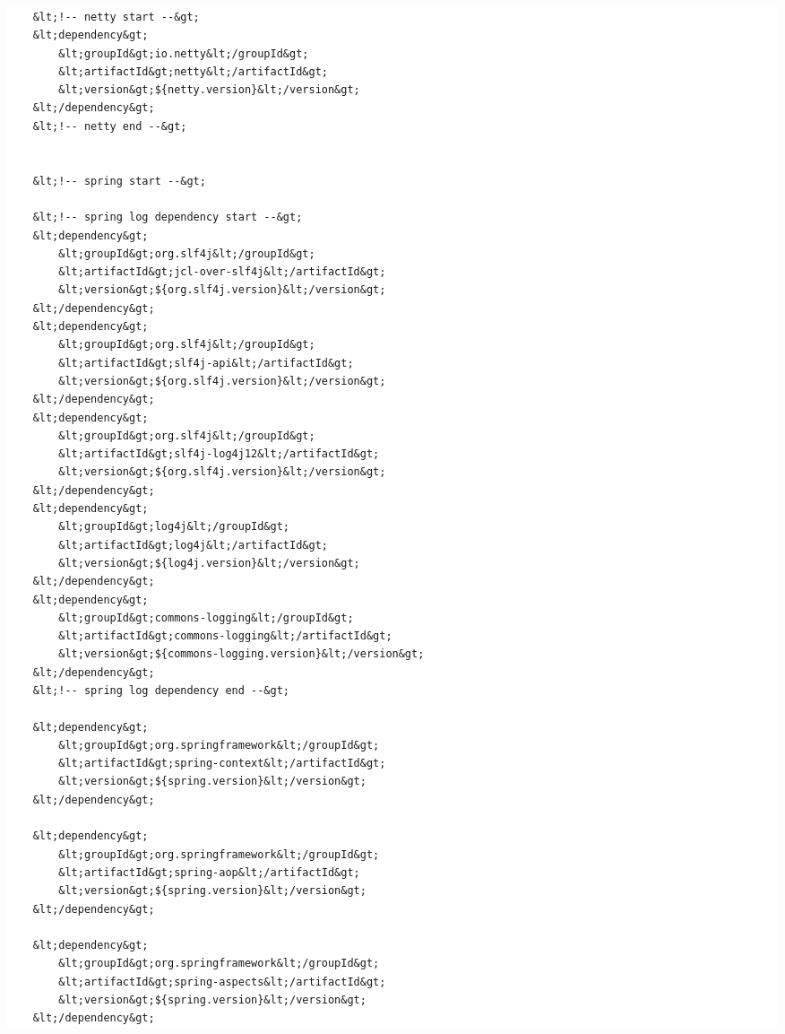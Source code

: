 		&lt;!-- netty start --&gt;
		&lt;dependency&gt;
			&lt;groupId&gt;io.netty&lt;/groupId&gt;
			&lt;artifactId&gt;netty&lt;/artifactId&gt;
			&lt;version&gt;${netty.version}&lt;/version&gt;
		&lt;/dependency&gt;
		&lt;!-- netty end --&gt;


		&lt;!-- spring start --&gt;

		&lt;!-- spring log dependency start --&gt;
		&lt;dependency&gt;
			&lt;groupId&gt;org.slf4j&lt;/groupId&gt;
			&lt;artifactId&gt;jcl-over-slf4j&lt;/artifactId&gt;
			&lt;version&gt;${org.slf4j.version}&lt;/version&gt;
		&lt;/dependency&gt;
		&lt;dependency&gt;
			&lt;groupId&gt;org.slf4j&lt;/groupId&gt;
			&lt;artifactId&gt;slf4j-api&lt;/artifactId&gt;
			&lt;version&gt;${org.slf4j.version}&lt;/version&gt;
		&lt;/dependency&gt;
		&lt;dependency&gt;
			&lt;groupId&gt;org.slf4j&lt;/groupId&gt;
			&lt;artifactId&gt;slf4j-log4j12&lt;/artifactId&gt;
			&lt;version&gt;${org.slf4j.version}&lt;/version&gt;
		&lt;/dependency&gt;
		&lt;dependency&gt;
			&lt;groupId&gt;log4j&lt;/groupId&gt;
			&lt;artifactId&gt;log4j&lt;/artifactId&gt;
			&lt;version&gt;${log4j.version}&lt;/version&gt;
		&lt;/dependency&gt;
		&lt;dependency&gt;
			&lt;groupId&gt;commons-logging&lt;/groupId&gt;
			&lt;artifactId&gt;commons-logging&lt;/artifactId&gt;
			&lt;version&gt;${commons-logging.version}&lt;/version&gt;
		&lt;/dependency&gt;
		&lt;!-- spring log dependency end --&gt;

		&lt;dependency&gt;
			&lt;groupId&gt;org.springframework&lt;/groupId&gt;
			&lt;artifactId&gt;spring-context&lt;/artifactId&gt;
			&lt;version&gt;${spring.version}&lt;/version&gt;
		&lt;/dependency&gt;

		&lt;dependency&gt;
			&lt;groupId&gt;org.springframework&lt;/groupId&gt;
			&lt;artifactId&gt;spring-aop&lt;/artifactId&gt;
			&lt;version&gt;${spring.version}&lt;/version&gt;
		&lt;/dependency&gt;

		&lt;dependency&gt;
			&lt;groupId&gt;org.springframework&lt;/groupId&gt;
			&lt;artifactId&gt;spring-aspects&lt;/artifactId&gt;
			&lt;version&gt;${spring.version}&lt;/version&gt;
		&lt;/dependency&gt;
